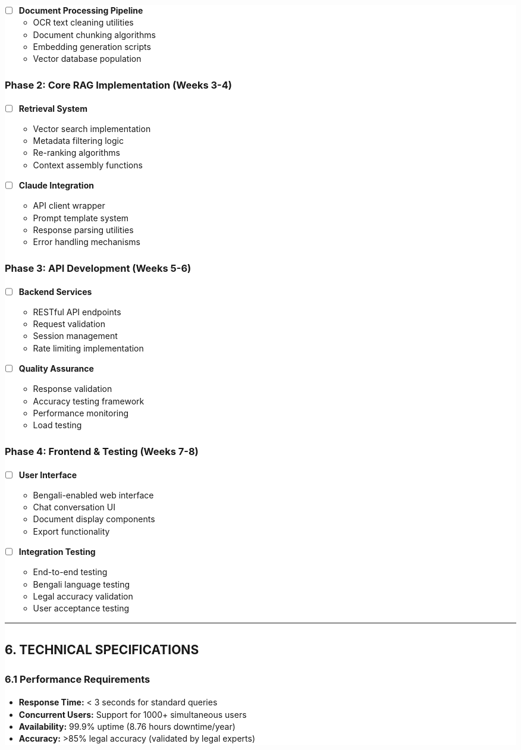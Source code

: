- [ ] **Document Processing Pipeline**
  - OCR text cleaning utilities
  - Document chunking algorithms
  - Embedding generation scripts
  - Vector database population

### Phase 2: Core RAG Implementation (Weeks 3-4)
- [ ] **Retrieval System**
  - Vector search implementation
  - Metadata filtering logic
  - Re-ranking algorithms
  - Context assembly functions

- [ ] **Claude Integration**
  - API client wrapper
  - Prompt template system
  - Response parsing utilities
  - Error handling mechanisms

### Phase 3: API Development (Weeks 5-6)
- [ ] **Backend Services**
  - RESTful API endpoints
  - Request validation
  - Session management
  - Rate limiting implementation

- [ ] **Quality Assurance**
  - Response validation
  - Accuracy testing framework
  - Performance monitoring
  - Load testing

### Phase 4: Frontend & Testing (Weeks 7-8)
- [ ] **User Interface**
  - Bengali-enabled web interface
  - Chat conversation UI
  - Document display components
  - Export functionality

- [ ] **Integration Testing**
  - End-to-end testing
  - Bengali language testing
  - Legal accuracy validation
  - User acceptance testing

---

## 6. TECHNICAL SPECIFICATIONS

### 6.1 Performance Requirements
- **Response Time:** < 3 seconds for standard queries
- **Concurrent Users:** Support for 1000+ simultaneous users
- **Availability:** 99.9% uptime (8.76 hours downtime/year)
- **Accuracy:** >85% legal accuracy (validated by legal experts)
